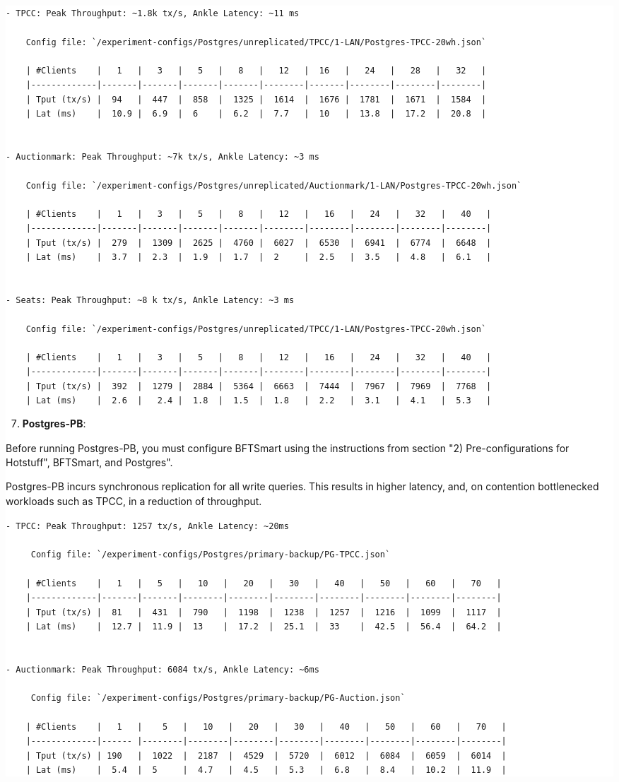     - TPCC: Peak Throughput: ~1.8k tx/s, Ankle Latency: ~11 ms

        Config file: `/experiment-configs/Postgres/unreplicated/TPCC/1-LAN/Postgres-TPCC-20wh.json`

        | #Clients    |   1   |   3   |   5   |   8   |   12   |  16   |   24   |   28   |   32   |
        |-------------|-------|-------|-------|-------|--------|-------|--------|--------|--------|
        | Tput (tx/s) |  94   |  447  |  858  |  1325 |  1614  |  1676 |  1781  |  1671  |  1584  |
        | Lat (ms)    |  10.9 |  6.9  |  6    |  6.2  |  7.7   |  10   |  13.8  |  17.2  |  20.8  |


    - Auctionmark: Peak Throughput: ~7k tx/s, Ankle Latency: ~3 ms

        Config file: `/experiment-configs/Postgres/unreplicated/Auctionmark/1-LAN/Postgres-TPCC-20wh.json`

        | #Clients    |   1   |   3   |   5   |   8   |   12   |   16   |   24   |   32   |   40   |
        |-------------|-------|-------|-------|-------|--------|--------|--------|--------|--------|
        | Tput (tx/s) |  279  |  1309 |  2625 |  4760 |  6027  |  6530  |  6941  |  6774  |  6648  |
        | Lat (ms)    |  3.7  |  2.3  |  1.9  |  1.7  |  2     |  2.5   |  3.5   |  4.8   |  6.1   |


    - Seats: Peak Throughput: ~8 k tx/s, Ankle Latency: ~3 ms

        Config file: `/experiment-configs/Postgres/unreplicated/TPCC/1-LAN/Postgres-TPCC-20wh.json`

        | #Clients    |   1   |   3   |   5   |   8   |   12   |   16   |   24   |   32   |   40   |
        |-------------|-------|-------|-------|-------|--------|--------|--------|--------|--------|
        | Tput (tx/s) |  392  |  1279 |  2884 |  5364 |  6663  |  7444  |  7967  |  7969  |  7768  |
        | Lat (ms)    |  2.6  |   2.4 |  1.8  |  1.5  |  1.8   |  2.2   |  3.1   |  4.1   |  5.3   |



7. **Postgres-PB**: 

Before running Postgres-PB, you must configure BFTSmart using the instructions from section "2) Pre-configurations for Hotstuff", BFTSmart, and Postgres". 

Postgres-PB incurs synchronous replication for all write queries. This results in higher latency, and, on contention bottlenecked workloads such as TPCC, in a reduction of throughput.

  
    
    - TPCC: Peak Throughput: 1257 tx/s, Ankle Latency: ~20ms
    
         Config file: `/experiment-configs/Postgres/primary-backup/PG-TPCC.json`

        | #Clients    |   1   |   5   |   10   |   20   |   30   |   40   |   50   |   60   |   70   |
        |-------------|-------|-------|--------|--------|--------|--------|--------|--------|--------|
        | Tput (tx/s) |  81   |  431  |  790   |  1198  |  1238  |  1257  |  1216  |  1099  |  1117  |
        | Lat (ms)    |  12.7 |  11.9 |  13    |  17.2  |  25.1  |  33    |  42.5  |  56.4  |  64.2  |


    - Auctionmark: Peak Throughput: 6084 tx/s, Ankle Latency: ~6ms

         Config file: `/experiment-configs/Postgres/primary-backup/PG-Auction.json`

        | #Clients    |   1   |    5   |   10   |   20   |   30   |   40   |   50   |   60   |   70   |
        |-------------|------ |--------|--------|--------|--------|--------|--------|--------|--------|
        | Tput (tx/s) | 190   |  1022  |  2187  |  4529  |  5720  |  6012  |  6084  |  6059  |  6014  |
        | Lat (ms)    |  5.4  |  5     |  4.7   |  4.5   |  5.3   |  6.8   |  8.4   |  10.2  |  11.9  |
